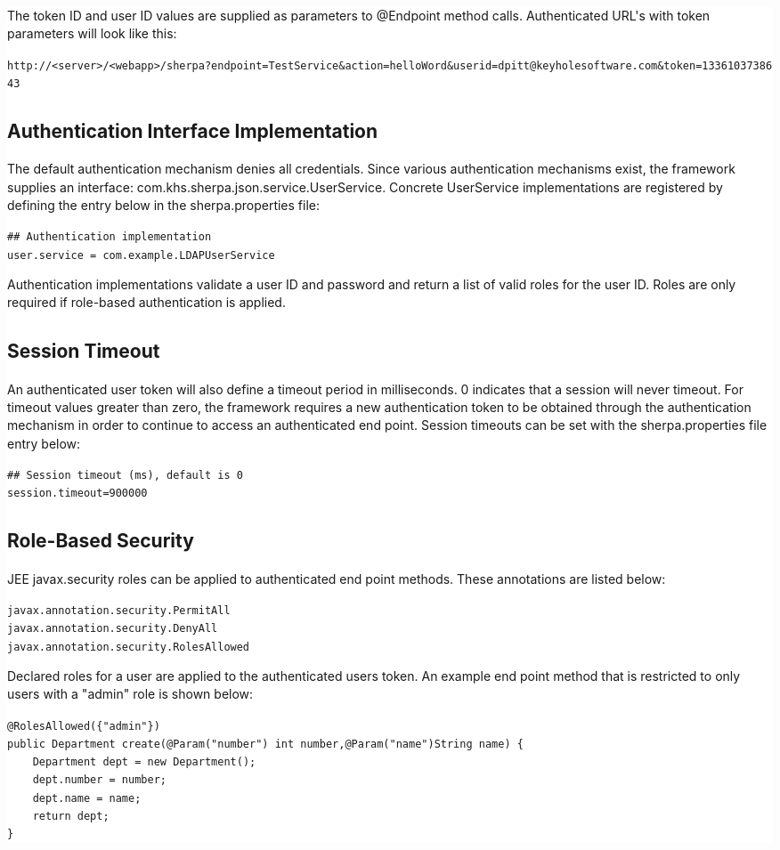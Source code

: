 The token ID and user ID values are supplied as parameters to @Endpoint method calls.
Authenticated URL's with token parameters will look like this:

	http://<server>/<webapp>/sherpa?endpoint=TestService&action=helloWord&userid=dpitt@keyholesoftware.com&token=1336103738643

Authentication Interface Implementation
---------------------------------------
The default authentication mechanism denies all credentials. Since various authentication mechanisms exist,
the framework supplies an interface: com.khs.sherpa.json.service.UserService. Concrete UserService implementations
are registered by defining the entry below in the sherpa.properties file:  

	## Authentication implementation
	user.service = com.example.LDAPUserService
	
Authentication implementations validate a user ID and password and return a list of valid roles for the user ID. Roles 
are only required if role-based authentication is applied.

Session Timeout
---------------

An authenticated user token will also define a timeout period in milliseconds. 0 indicates that a session will never timeout.
For timeout values greater than zero, the framework requires a new authentication token to be obtained through the 
authentication mechanism in order to continue to access an authenticated end point. Session timeouts can be set with 
the sherpa.properties file entry below: 

	## Session timeout (ms), default is 0 
	session.timeout=900000 

Role-Based Security
-------------------
JEE javax.security roles can be applied to authenticated end point methods. These annotations are listed below: 
	
	javax.annotation.security.PermitAll
	javax.annotation.security.DenyAll
	javax.annotation.security.RolesAllowed
	
Declared roles for a user are applied to the authenticated users token. An example end point method that is 
restricted to only users with a "admin" role is shown below: 

	@RolesAllowed({"admin"})
	public Department create(@Param("number") int number,@Param("name")String name) {	
		Department dept = new Department();
		dept.number = number;
		dept.name = name;		
		return dept;		
	}	
